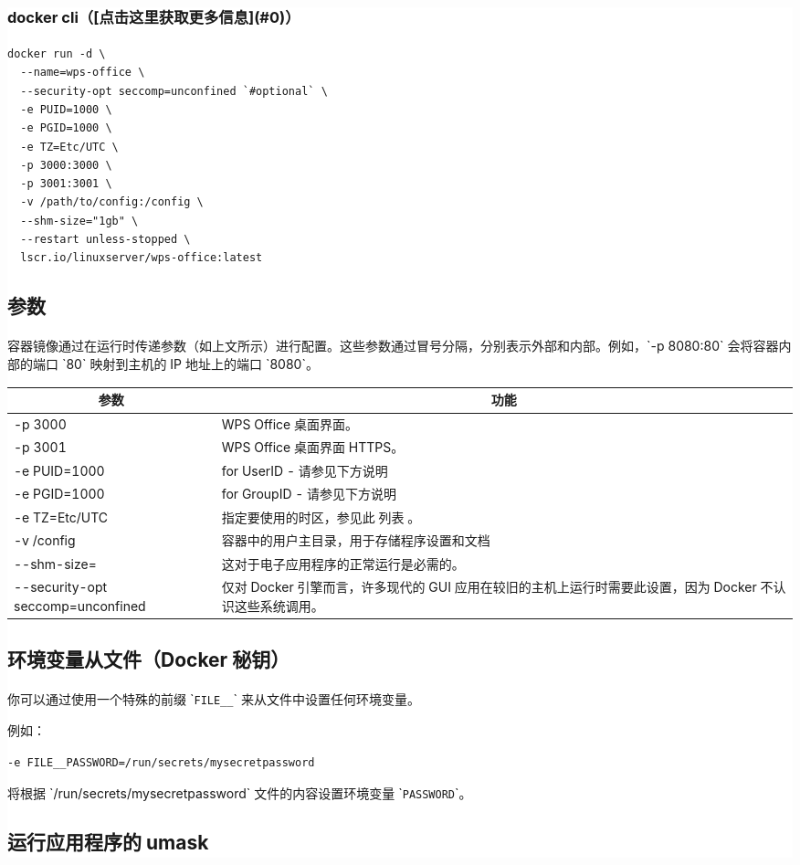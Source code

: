 ### docker cli（\[点击这里获取更多信息\](#0)）

```
docker run -d \
  --name=wps-office \
  --security-opt seccomp=unconfined `#optional` \
  -e PUID=1000 \
  -e PGID=1000 \
  -e TZ=Etc/UTC \
  -p 3000:3000 \
  -p 3001:3001 \
  -v /path/to/config:/config \
  --shm-size="1gb" \
  --restart unless-stopped \
  lscr.io/linuxserver/wps-office:latest 
```

## 参数

容器镜像通过在运行时传递参数（如上文所示）进行配置。这些参数通过冒号分隔，分别表示外部和内部。例如，\`-p 8080:80\` 会将容器内部的端口 \`80\` 映射到主机的 IP 地址上的端口 \`8080\`。

| 参数 | 功能 |
| --- | --- |
| \-p 3000 | WPS Office 桌面界面。 |
| \-p 3001 | WPS Office 桌面界面 HTTPS。 |
| \-e PUID=1000 | for UserID - 请参见下方说明 |
| \-e PGID=1000 | for GroupID - 请参见下方说明 |
| \-e TZ=Etc/UTC | 指定要使用的时区，参见此 列表 。 |
| \-v /config | 容器中的用户主目录，用于存储程序设置和文档 |
| \--shm-size= | 这对于电子应用程序的正常运行是必需的。 |
| \--security-opt seccomp=unconfined | 仅对 Docker 引擎而言，许多现代的 GUI 应用在较旧的主机上运行时需要此设置，因为 Docker 不认识这些系统调用。 |

## 环境变量从文件（Docker 秘钥）

你可以通过使用一个特殊的前缀 \``FILE__`\` 来从文件中设置任何环境变量。

例如：

```
-e FILE__PASSWORD=/run/secrets/mysecretpassword 
```

将根据 \`/run/secrets/mysecretpassword\` 文件的内容设置环境变量 \``PASSWORD`\`。

## 运行应用程序的 umask
